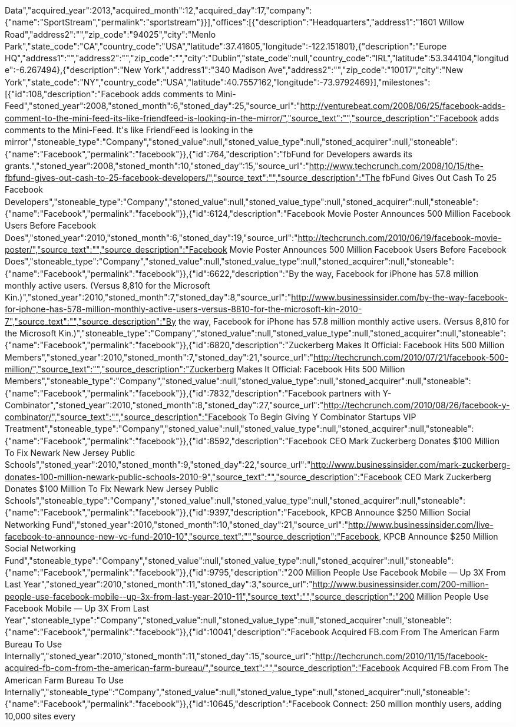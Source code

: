 Data","acquired_year":2013,"acquired_month":12,"acquired_day":17,"company":{"name":"SportStream","permalink":"sportstream"}}],"offices":[{"description":"Headquarters","address1":"1601 Willow Road","address2":"","zip_code":"94025","city":"Menlo Park","state_code":"CA","country_code":"USA","latitude":37.41605,"longitude":-122.151801},{"description":"Europe HQ","address1":"","address2":"","zip_code":"","city":"Dublin","state_code":null,"country_code":"IRL","latitude":53.344104,"longitude":-6.267494},{"description":"New York","address1":"340 Madison Ave","address2":"","zip_code":"10017","city":"New York","state_code":"NY","country_code":"USA","latitude":40.7557162,"longitude":-73.9792469}],"milestones":[{"id":108,"description":"Facebook adds comments to Mini-Feed","stoned_year":2008,"stoned_month":6,"stoned_day":25,"source_url":"http://venturebeat.com/2008/06/25/facebook-adds-comment-to-the-mini-feed-its-like-friendfeed-is-looking-in-the-mirror/","source_text":"","source_description":"Facebook adds comments to the Mini-Feed. It's like FriendFeed is looking in the mirror","stoneable_type":"Company","stoned_value":null,"stoned_value_type":null,"stoned_acquirer":null,"stoneable":{"name":"Facebook","permalink":"facebook"}},{"id":764,"description":"fbFund for Developers awards its grants.","stoned_year":2008,"stoned_month":10,"stoned_day":15,"source_url":"http://www.techcrunch.com/2008/10/15/the-fbfund-gives-out-cash-to-25-facebook-developers/","source_text":"","source_description":"The fbFund Gives Out Cash To 25 Facebook Developers","stoneable_type":"Company","stoned_value":null,"stoned_value_type":null,"stoned_acquirer":null,"stoneable":{"name":"Facebook","permalink":"facebook"}},{"id":6124,"description":"Facebook Movie Poster Announces 500 Million Facebook Users Before Facebook Does","stoned_year":2010,"stoned_month":6,"stoned_day":19,"source_url":"http://techcrunch.com/2010/06/19/facebook-movie-poster/","source_text":"","source_description":"Facebook Movie Poster Announces 500 Million Facebook Users Before Facebook Does","stoneable_type":"Company","stoned_value":null,"stoned_value_type":null,"stoned_acquirer":null,"stoneable":{"name":"Facebook","permalink":"facebook"}},{"id":6622,"description":"By the way, Facebook for iPhone has 57.8 million monthly active users. (Versus 8,810 for the Microsoft Kin.)","stoned_year":2010,"stoned_month":7,"stoned_day":8,"source_url":"http://www.businessinsider.com/by-the-way-facebook-for-iphone-has-578-million-monthly-active-users-versus-8810-for-the-microsoft-kin-2010-7","source_text":"","source_description":"By the way, Facebook for iPhone has 57.8 million monthly active users. (Versus 8,810 for the Microsoft Kin.)","stoneable_type":"Company","stoned_value":null,"stoned_value_type":null,"stoned_acquirer":null,"stoneable":{"name":"Facebook","permalink":"facebook"}},{"id":6820,"description":"Zuckerberg Makes It Official: Facebook Hits 500 Million Members","stoned_year":2010,"stoned_month":7,"stoned_day":21,"source_url":"http://techcrunch.com/2010/07/21/facebook-500-million/","source_text":"","source_description":"Zuckerberg Makes It Official: Facebook Hits 500 Million Members","stoneable_type":"Company","stoned_value":null,"stoned_value_type":null,"stoned_acquirer":null,"stoneable":{"name":"Facebook","permalink":"facebook"}},{"id":7832,"description":"Facebook partners with Y-Combinator","stoned_year":2010,"stoned_month":8,"stoned_day":27,"source_url":"http://techcrunch.com/2010/08/26/facebook-y-combinator/","source_text":"","source_description":"Facebook To Begin Giving Y Combinator Startups VIP Treatment","stoneable_type":"Company","stoned_value":null,"stoned_value_type":null,"stoned_acquirer":null,"stoneable":{"name":"Facebook","permalink":"facebook"}},{"id":8592,"description":"Facebook CEO Mark Zuckerberg Donates $100 Million To Fix Newark New Jersey Public Schools","stoned_year":2010,"stoned_month":9,"stoned_day":22,"source_url":"http://www.businessinsider.com/mark-zuckerberg-donates-100-million-newark-public-schools-2010-9","source_text":"","source_description":"Facebook CEO Mark Zuckerberg Donates $100 Million To Fix Newark New Jersey Public Schools","stoneable_type":"Company","stoned_value":null,"stoned_value_type":null,"stoned_acquirer":null,"stoneable":{"name":"Facebook","permalink":"facebook"}},{"id":9397,"description":"Facebook, KPCB Announce $250 Million Social Networking Fund","stoned_year":2010,"stoned_month":10,"stoned_day":21,"source_url":"http://www.businessinsider.com/live-facebook-to-announce-new-vc-fund-2010-10","source_text":"","source_description":"Facebook, KPCB Announce $250 Million Social Networking Fund","stoneable_type":"Company","stoned_value":null,"stoned_value_type":null,"stoned_acquirer":null,"stoneable":{"name":"Facebook","permalink":"facebook"}},{"id":9795,"description":"200 Million People Use Facebook Mobile — Up 3X From Last Year","stoned_year":2010,"stoned_month":11,"stoned_day":3,"source_url":"http://www.businessinsider.com/200-million-people-use-facebook-mobile--up-3x-from-last-year-2010-11","source_text":"","source_description":"200 Million People Use Facebook Mobile — Up 3X From Last Year","stoneable_type":"Company","stoned_value":null,"stoned_value_type":null,"stoned_acquirer":null,"stoneable":{"name":"Facebook","permalink":"facebook"}},{"id":10041,"description":"Facebook Acquired FB.com From The American Farm Bureau To Use Internally","stoned_year":2010,"stoned_month":11,"stoned_day":15,"source_url":"http://techcrunch.com/2010/11/15/facebook-acquired-fb-com-from-the-american-farm-bureau/","source_text":"","source_description":"Facebook Acquired FB.com From The American Farm Bureau To Use Internally","stoneable_type":"Company","stoned_value":null,"stoned_value_type":null,"stoned_acquirer":null,"stoneable":{"name":"Facebook","permalink":"facebook"}},{"id":10645,"description":"Facebook Connect: 250 million monthly users, adding 10,000 sites every